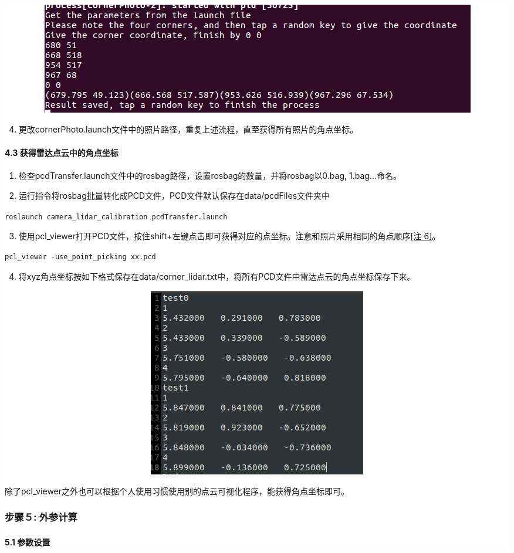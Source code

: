 <div align=center><img src="photo_corner.png"></div>

4. 更改cornerPhoto.launch文件中的照片路径，重复上述流程，直至获得所有照片的角点坐标。

#### 4.3 获得雷达点云中的角点坐标

1. 检查pcdTransfer.launch文件中的rosbag路径，设置rosbag的数量，并将rosbag以0.bag, 1.bag...命名。

2. 运行指令将rosbag批量转化成PCD文件，PCD文件默认保存在data/pcdFiles文件夹中

```
roslaunch camera_lidar_calibration pcdTransfer.launch
```

3. 使用pcl_viewer打开PCD文件，按住shift+左键点击即可获得对应的点坐标。注意和照片采用相同的角点顺序[[注 6]](#注解)。

```
pcl_viewer -use_point_picking xx.pcd
```

4. 将xyz角点坐标按如下格式保存在data/corner_lidar.txt中，将所有PCD文件中雷达点云的角点坐标保存下来。

<div align=center><img src="corner_lidar.png"></div>

除了pcl_viewer之外也可以根据个人使用习惯使用别的点云可视化程序，能获得角点坐标即可。

### 步骤５: 外参计算

#### 5.1 参数设置

